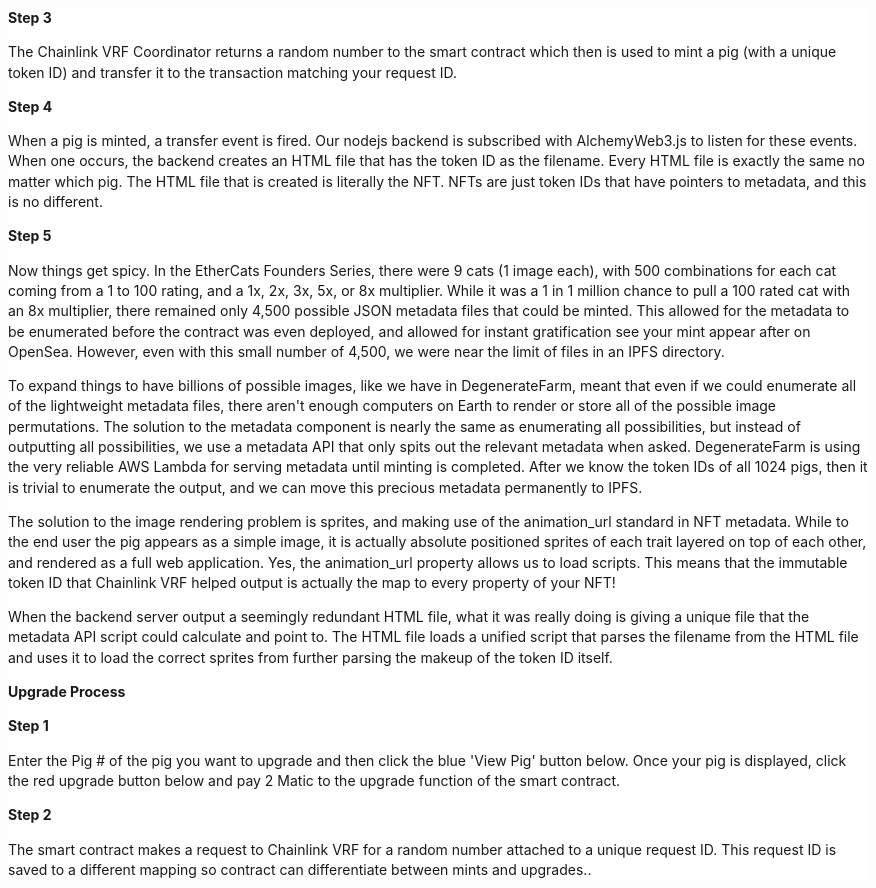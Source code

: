 **Step 3**

The Chainlink VRF Coordinator returns a random number to the smart contract which then is used to mint a pig (with a unique token ID) and transfer it to the transaction matching your request ID.

**Step 4**

When a pig is minted, a transfer event is fired. Our nodejs backend is subscribed with AlchemyWeb3.js to listen for these events. When one occurs, the backend creates an HTML file that has the token ID as the filename. Every HTML file is exactly the same no matter which pig. The HTML file that is created is literally the NFT. NFTs are just token IDs that have pointers to metadata, and this is no different.

**Step 5**

Now things get spicy. In the EtherCats Founders Series, there were 9 cats (1 image each), with 500 combinations for each cat coming from a 1 to 100 rating, and a 1x, 2x, 3x, 5x, or 8x multiplier. While it was a 1 in 1 million chance to pull a 100 rated cat with an 8x multiplier, there remained only 4,500 possible JSON metadata files that could be minted. This allowed for the metadata to be enumerated before the contract was even deployed, and allowed for instant gratification see your mint appear after on OpenSea. However, even with this small number of 4,500, we were near the limit of files in an IPFS directory.

To expand things to have billions of possible images, like we have in DegenerateFarm, meant that even if we could enumerate all of the lightweight metadata files, there aren't enough computers on Earth to render or store all of the possible image permutations. The solution to the metadata component is nearly the same as enumerating all possibilities, but instead of outputting all possibilities, we use a metadata API that only spits out the relevant metadata when asked. DegenerateFarm is using the very reliable AWS Lambda for serving metadata until minting is completed. After we know the token IDs of all 1024 pigs, then it is trivial to enumerate the output, and we can move this precious metadata permanently to IPFS.

The solution to the image rendering problem is sprites, and making use of the animation_url standard in NFT metadata. While to the end user the pig appears as a simple image, it is actually absolute positioned sprites of each trait layered on top of each other, and rendered as a full web application. Yes, the animation_url property allows us to load scripts. This means that the immutable token ID that Chainlink VRF helped output is actually the map to every property of your NFT!

When the backend server output a seemingly redundant HTML file, what it was really doing is giving a unique file that the metadata API script could calculate and point to. The HTML file loads a unified script that parses the filename from the HTML file and uses it to load the correct sprites from further parsing the makeup of the token ID itself.

**Upgrade Process**

**Step 1**

 Enter the Pig # of the pig you want to upgrade and then click the blue 'View Pig' button below. Once your pig is displayed, click the red upgrade button below and pay 2 Matic to the upgrade function of the smart contract.

**Step 2** 

The smart contract makes a request to Chainlink VRF for a random number attached to a unique request ID. This request ID is saved to a different mapping so contract can differentiate between mints and upgrades..
